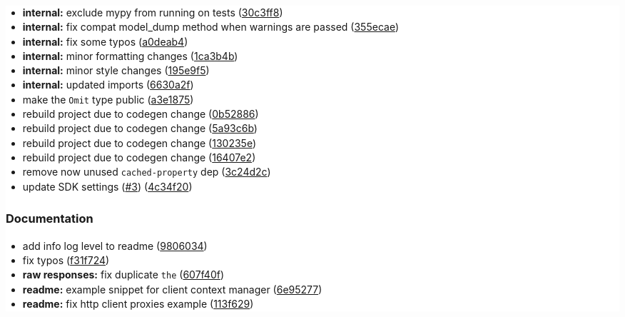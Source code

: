 * **internal:** exclude mypy from running on tests ([30c3ff8](https://github.com/Mirascope/lilypad-sdk-python/commit/30c3ff80293324fdf02df4f3f1d3bb7efde38fdb))
* **internal:** fix compat model_dump method when warnings are passed ([355ecae](https://github.com/Mirascope/lilypad-sdk-python/commit/355ecae3f5b94e5bd7f5eaaffd04332da5db619c))
* **internal:** fix some typos ([a0deab4](https://github.com/Mirascope/lilypad-sdk-python/commit/a0deab4d2d693a93b814e9e85bfdfb2b52570f02))
* **internal:** minor formatting changes ([1ca3b4b](https://github.com/Mirascope/lilypad-sdk-python/commit/1ca3b4b57ff57332b6b5057e43899fa0d025ae3d))
* **internal:** minor style changes ([195e9f5](https://github.com/Mirascope/lilypad-sdk-python/commit/195e9f5c9a663f5c9d6800ca59d8b6620ab11376))
* **internal:** updated imports ([6630a2f](https://github.com/Mirascope/lilypad-sdk-python/commit/6630a2f51bca333c7af2865c7af43c04a67e9b62))
* make the `Omit` type public ([a3e1875](https://github.com/Mirascope/lilypad-sdk-python/commit/a3e18759a5328666477f3da067d55341a244e0d5))
* rebuild project due to codegen change ([0b52886](https://github.com/Mirascope/lilypad-sdk-python/commit/0b52886a87ed275efc889cef0494062edfb75c5f))
* rebuild project due to codegen change ([5a93c6b](https://github.com/Mirascope/lilypad-sdk-python/commit/5a93c6bf9438d6c6c0454e02df6f02dbc5030a02))
* rebuild project due to codegen change ([130235e](https://github.com/Mirascope/lilypad-sdk-python/commit/130235eb791325fda13064b6e5964c8328108b19))
* rebuild project due to codegen change ([16407e2](https://github.com/Mirascope/lilypad-sdk-python/commit/16407e28881de3086ac3500f9829173d9941317b))
* remove now unused `cached-property` dep ([3c24d2c](https://github.com/Mirascope/lilypad-sdk-python/commit/3c24d2c812d1f53de5f60cefc03576dbf972b726))
* update SDK settings ([#3](https://github.com/Mirascope/lilypad-sdk-python/issues/3)) ([4c34f20](https://github.com/Mirascope/lilypad-sdk-python/commit/4c34f20fb2f752aee08c8f456c2b459622450368))


### Documentation

* add info log level to readme ([9806034](https://github.com/Mirascope/lilypad-sdk-python/commit/980603434868e60fb859afb2144a67dc8c148c89))
* fix typos ([f31f724](https://github.com/Mirascope/lilypad-sdk-python/commit/f31f7244222329090c51c32463904cbcc42deec0))
* **raw responses:** fix duplicate `the` ([607f40f](https://github.com/Mirascope/lilypad-sdk-python/commit/607f40fb74e62331f310943f0594cd4d5a2a3ba8))
* **readme:** example snippet for client context manager ([6e95277](https://github.com/Mirascope/lilypad-sdk-python/commit/6e952776c826092ed999ab8d2c94c837da3ea6a3))
* **readme:** fix http client proxies example ([113f629](https://github.com/Mirascope/lilypad-sdk-python/commit/113f62910c2bd0f32765dbc4039b01692c4251a9))
